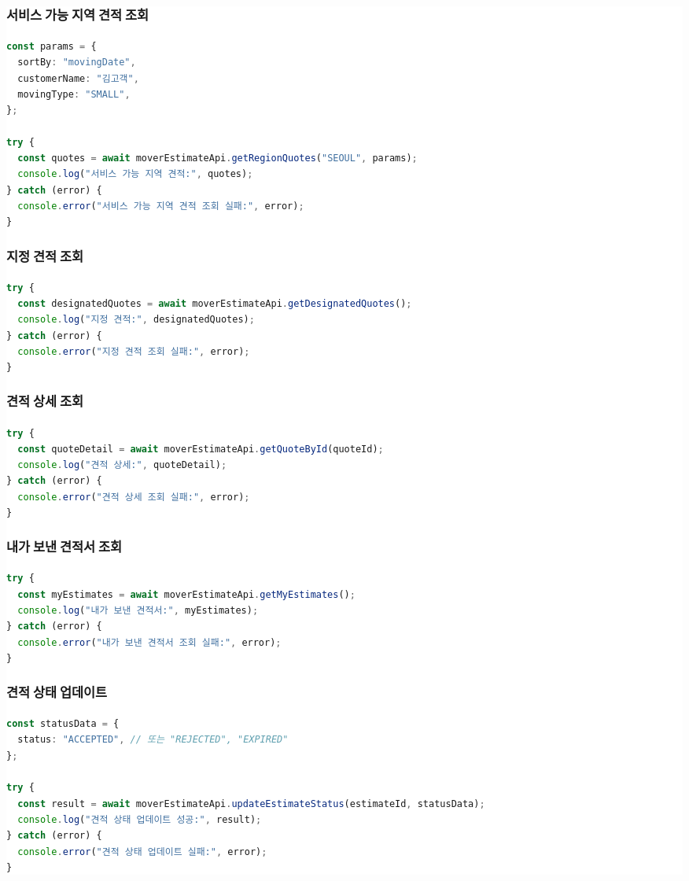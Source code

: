 ### 서비스 가능 지역 견적 조회

```typescript
const params = {
  sortBy: "movingDate",
  customerName: "김고객",
  movingType: "SMALL",
};

try {
  const quotes = await moverEstimateApi.getRegionQuotes("SEOUL", params);
  console.log("서비스 가능 지역 견적:", quotes);
} catch (error) {
  console.error("서비스 가능 지역 견적 조회 실패:", error);
}
```

### 지정 견적 조회

```typescript
try {
  const designatedQuotes = await moverEstimateApi.getDesignatedQuotes();
  console.log("지정 견적:", designatedQuotes);
} catch (error) {
  console.error("지정 견적 조회 실패:", error);
}
```

### 견적 상세 조회

```typescript
try {
  const quoteDetail = await moverEstimateApi.getQuoteById(quoteId);
  console.log("견적 상세:", quoteDetail);
} catch (error) {
  console.error("견적 상세 조회 실패:", error);
}
```

### 내가 보낸 견적서 조회

```typescript
try {
  const myEstimates = await moverEstimateApi.getMyEstimates();
  console.log("내가 보낸 견적서:", myEstimates);
} catch (error) {
  console.error("내가 보낸 견적서 조회 실패:", error);
}
```

### 견적 상태 업데이트

```typescript
const statusData = {
  status: "ACCEPTED", // 또는 "REJECTED", "EXPIRED"
};

try {
  const result = await moverEstimateApi.updateEstimateStatus(estimateId, statusData);
  console.log("견적 상태 업데이트 성공:", result);
} catch (error) {
  console.error("견적 상태 업데이트 실패:", error);
}
```
